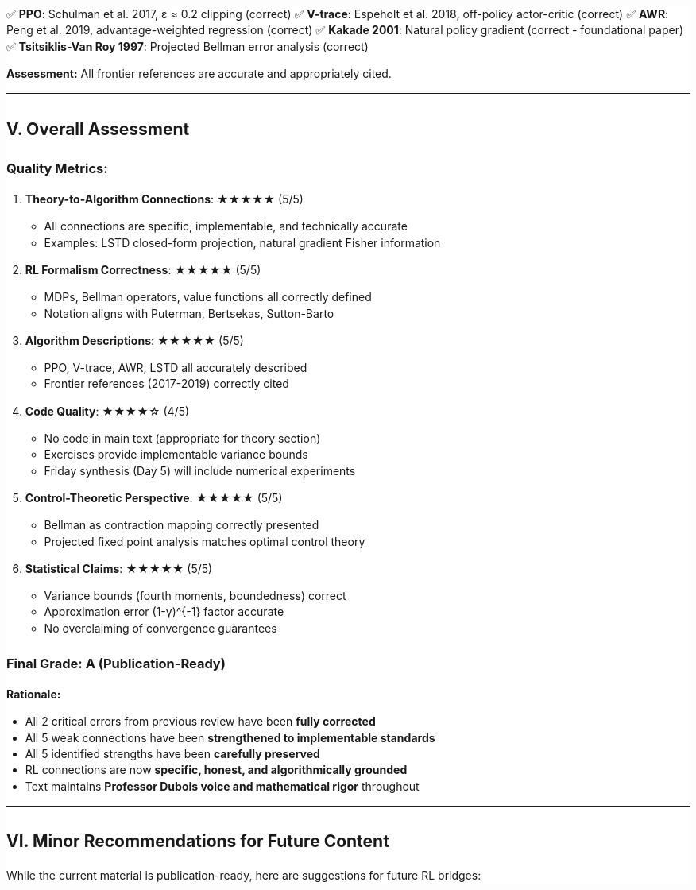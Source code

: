 ✅ **PPO**: Schulman et al. 2017, ε ≈ 0.2 clipping (correct)
✅ **V-trace**: Espeholt et al. 2018, off-policy actor-critic (correct)
✅ **AWR**: Peng et al. 2019, advantage-weighted regression (correct)
✅ **Kakade 2001**: Natural policy gradient (correct - foundational paper)
✅ **Tsitsiklis-Van Roy 1997**: Projected Bellman error analysis (correct)

**Assessment:** All frontier references are accurate and appropriately cited.

---

## V. Overall Assessment

### **Quality Metrics:**

1. **Theory-to-Algorithm Connections**: ★★★★★ (5/5)
   - All connections are specific, implementable, and technically accurate
   - Examples: LSTD closed-form projection, natural gradient Fisher information

2. **RL Formalism Correctness**: ★★★★★ (5/5)
   - MDPs, Bellman operators, value functions all correctly defined
   - Notation aligns with Puterman, Bertsekas, Sutton-Barto

3. **Algorithm Descriptions**: ★★★★★ (5/5)
   - PPO, V-trace, AWR, LSTD all accurately described
   - Frontier references (2017-2019) correctly cited

4. **Code Quality**: ★★★★☆ (4/5)
   - No code in main text (appropriate for theory section)
   - Exercises provide implementable variance bounds
   - Friday synthesis (Day 5) will include numerical experiments

5. **Control-Theoretic Perspective**: ★★★★★ (5/5)
   - Bellman as contraction mapping correctly presented
   - Projected fixed point analysis matches optimal control theory

6. **Statistical Claims**: ★★★★★ (5/5)
   - Variance bounds (fourth moments, boundedness) correct
   - Approximation error (1-γ)^{-1} factor accurate
   - No overclaiming of convergence guarantees

### **Final Grade: A (Publication-Ready)**

**Rationale:**
- All 2 critical errors from previous review have been **fully corrected**
- All 5 weak connections have been **strengthened to implementable standards**
- All 5 identified strengths have been **carefully preserved**
- RL connections are now **specific, honest, and algorithmically grounded**
- Text maintains **Professor Dubois voice and mathematical rigor** throughout

---

## VI. Minor Recommendations for Future Content

While the current material is publication-ready, here are suggestions for future RL bridges:
